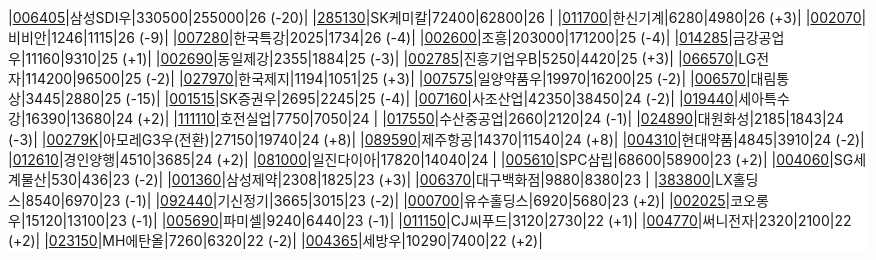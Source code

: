 |[006405](https://finance.daum.net/quotes/A006405)|삼성SDI우|330500|255000|26 (-20)|
|[285130](https://finance.daum.net/quotes/A285130)|SK케미칼|72400|62800|26 |
|[011700](https://finance.daum.net/quotes/A011700)|한신기계|6280|4980|26 (+3)|
|[002070](https://finance.daum.net/quotes/A002070)|비비안|1246|1115|26 (-9)|
|[007280](https://finance.daum.net/quotes/A007280)|한국특강|2025|1734|26 (-4)|
|[002600](https://finance.daum.net/quotes/A002600)|조흥|203000|171200|25 (-4)|
|[014285](https://finance.daum.net/quotes/A014285)|금강공업우|11160|9310|25 (+1)|
|[002690](https://finance.daum.net/quotes/A002690)|동일제강|2355|1884|25 (-3)|
|[002785](https://finance.daum.net/quotes/A002785)|진흥기업우B|5250|4420|25 (+3)|
|[066570](https://finance.daum.net/quotes/A066570)|LG전자|114200|96500|25 (-2)|
|[027970](https://finance.daum.net/quotes/A027970)|한국제지|1194|1051|25 (+3)|
|[007575](https://finance.daum.net/quotes/A007575)|일양약품우|19970|16200|25 (-2)|
|[006570](https://finance.daum.net/quotes/A006570)|대림통상|3445|2880|25 (-15)|
|[001515](https://finance.daum.net/quotes/A001515)|SK증권우|2695|2245|25 (-4)|
|[007160](https://finance.daum.net/quotes/A007160)|사조산업|42350|38450|24 (-2)|
|[019440](https://finance.daum.net/quotes/A019440)|세아특수강|16390|13680|24 (+2)|
|[111110](https://finance.daum.net/quotes/A111110)|호전실업|7750|7050|24 |
|[017550](https://finance.daum.net/quotes/A017550)|수산중공업|2660|2120|24 (-1)|
|[024890](https://finance.daum.net/quotes/A024890)|대원화성|2185|1843|24 (-3)|
|[00279K](https://finance.daum.net/quotes/A00279K)|아모레G3우(전환)|27150|19740|24 (+8)|
|[089590](https://finance.daum.net/quotes/A089590)|제주항공|14370|11540|24 (+8)|
|[004310](https://finance.daum.net/quotes/A004310)|현대약품|4845|3910|24 (-2)|
|[012610](https://finance.daum.net/quotes/A012610)|경인양행|4510|3685|24 (+2)|
|[081000](https://finance.daum.net/quotes/A081000)|일진다이아|17820|14040|24 |
|[005610](https://finance.daum.net/quotes/A005610)|SPC삼립|68600|58900|23 (+2)|
|[004060](https://finance.daum.net/quotes/A004060)|SG세계물산|530|436|23 (-2)|
|[001360](https://finance.daum.net/quotes/A001360)|삼성제약|2308|1825|23 (+3)|
|[006370](https://finance.daum.net/quotes/A006370)|대구백화점|9880|8380|23 |
|[383800](https://finance.daum.net/quotes/A383800)|LX홀딩스|8540|6970|23 (-1)|
|[092440](https://finance.daum.net/quotes/A092440)|기신정기|3665|3015|23 (-2)|
|[000700](https://finance.daum.net/quotes/A000700)|유수홀딩스|6920|5680|23 (+2)|
|[002025](https://finance.daum.net/quotes/A002025)|코오롱우|15120|13100|23 (-1)|
|[005690](https://finance.daum.net/quotes/A005690)|파미셀|9240|6440|23 (-1)|
|[011150](https://finance.daum.net/quotes/A011150)|CJ씨푸드|3120|2730|22 (+1)|
|[004770](https://finance.daum.net/quotes/A004770)|써니전자|2320|2100|22 (+2)|
|[023150](https://finance.daum.net/quotes/A023150)|MH에탄올|7260|6320|22 (-2)|
|[004365](https://finance.daum.net/quotes/A004365)|세방우|10290|7400|22 (+2)|